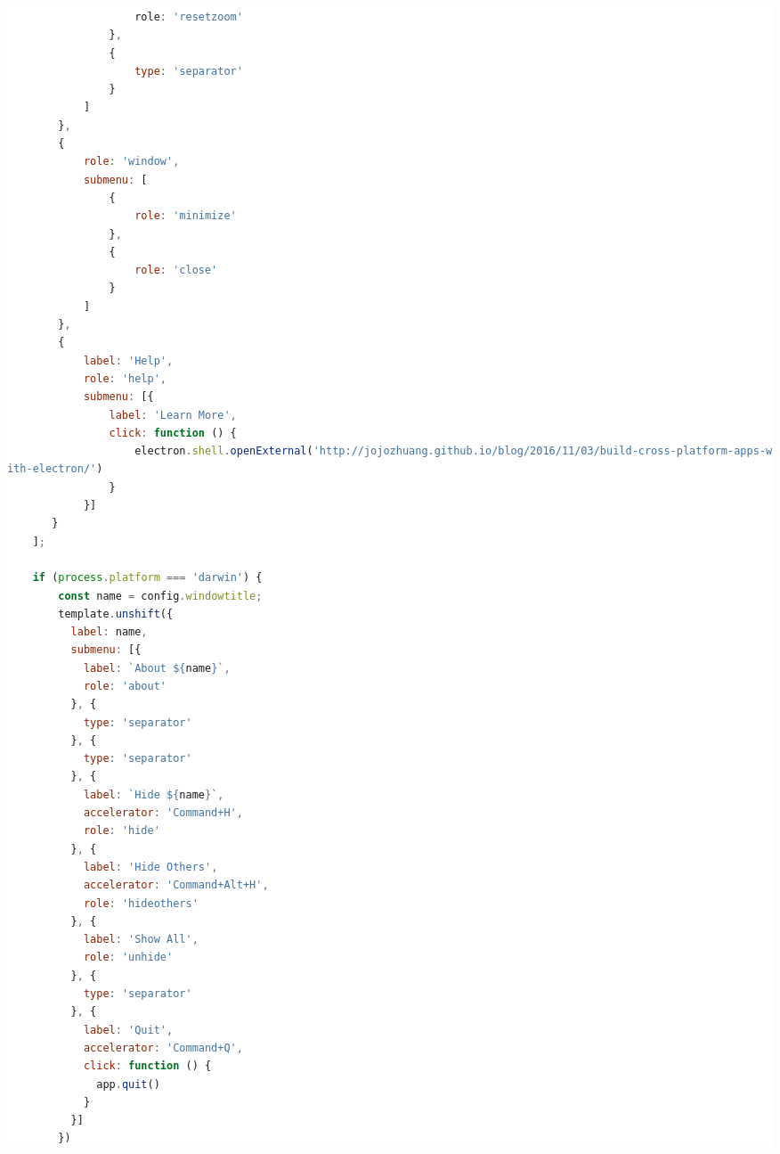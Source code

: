 ```javascript
                    role: 'resetzoom'
                },
                {
                    type: 'separator'
                }
            ]
        },
        {
            role: 'window',
            submenu: [
                {
                    role: 'minimize'
                },
                {
                    role: 'close'
                }
            ]
        },
        {
            label: 'Help',
            role: 'help',
            submenu: [{
                label: 'Learn More',
                click: function () {
                    electron.shell.openExternal('http://jojozhuang.github.io/blog/2016/11/03/build-cross-platform-apps-with-electron/')
                }
            }]
       }
    ];

    if (process.platform === 'darwin') {
        const name = config.windowtitle;
        template.unshift({
          label: name,
          submenu: [{
            label: `About ${name}`,
            role: 'about'
          }, {
            type: 'separator'
          }, {
            type: 'separator'
          }, {
            label: `Hide ${name}`,
            accelerator: 'Command+H',
            role: 'hide'
          }, {
            label: 'Hide Others',
            accelerator: 'Command+Alt+H',
            role: 'hideothers'
          }, {
            label: 'Show All',
            role: 'unhide'
          }, {
            type: 'separator'
          }, {
            label: 'Quit',
            accelerator: 'Command+Q',
            click: function () {
              app.quit()
            }
          }]
        })
```